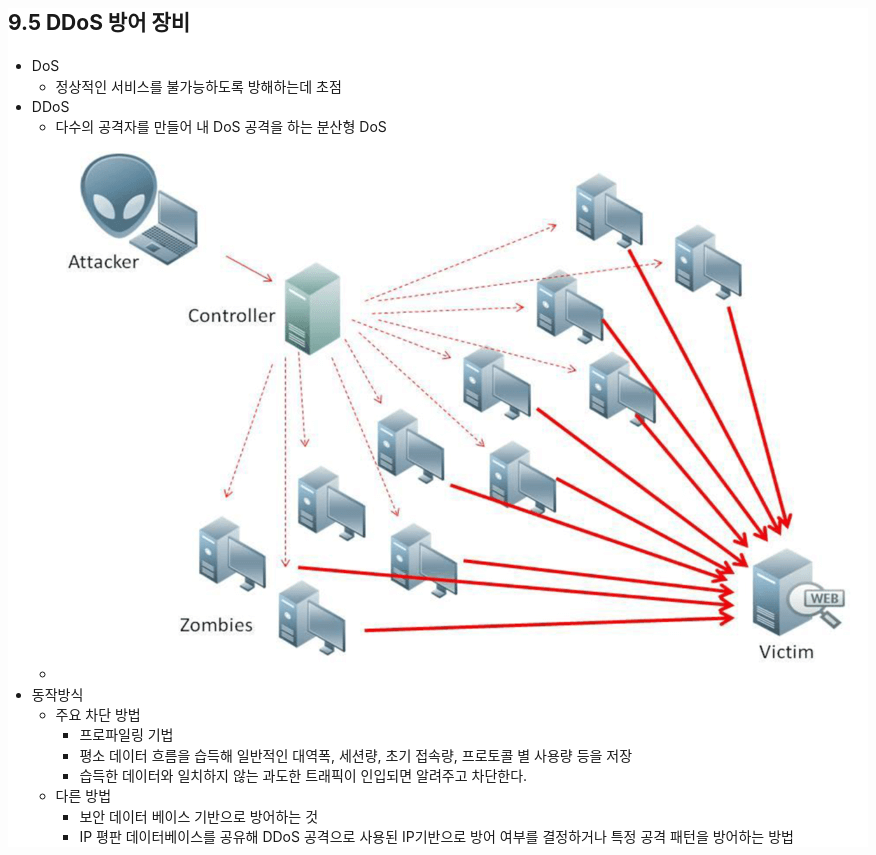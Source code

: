 ## 9.5 DDoS 방어 장비

- DoS
  - 정상적인 서비스를 불가능하도록 방해하는데 초점
- DDoS
  - 다수의 공격자를 만들어 내 DoS 공격을 하는 분산형 DoS
  - ![DDoS 공격이란 무엇입니까?](09_보안.assets/ddos-attack-1-800x542.png)
- 동작방식
  - 주요 차단 방법
    - 프로파일링 기법
    - 평소 데이터 흐름을 습득해 일반적인 대역폭, 세션량, 초기 접속량, 프로토콜 별 사용량 등을 저장
    - 습득한 데이터와 일치하지 않는 과도한 트래픽이 인입되면 알려주고 차단한다.
  - 다른 방법
    - 보안 데이터 베이스 기반으로 방어하는 것
    - IP 평판 데이터베이스를 공유해 DDoS 공격으로 사용된 IP기반으로 방어 여부를 결정하거나 특정 공격 패턴을 방어하는 방법